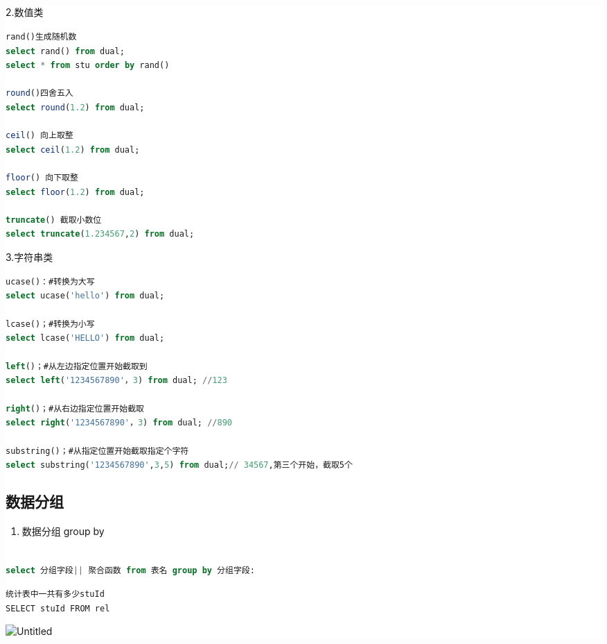 2.数值类

```sql
rand()生成随机数 
select rand() from dual;
select * from stu order by rand()

round()四舍五入
select round(1.2) from dual;

ceil() 向上取整
select ceil(1.2) from dual;

floor() 向下取整
select floor(1.2) from dual;

truncate() 截取小数位
select truncate(1.234567,2) from dual;
```

3.字符串类

```sql
ucase()：#转换为大写
select ucase('hello') from dual;

lcase()；#转换为小写
select lcase('HELLO') from dual; 

left()；#从左边指定位置开始截取到
select left('1234567890'，3) from dual; //123

right()；#从右边指定位置开始截取
select right('1234567890'，3) from dual; //890

substring()；#从指定位置开始截取指定个字符
select substring('1234567890',3,5) from dual;// 34567,第三个开始，截取5个
```

## 数据分组

1. 数据分组 group by

```sql

select 分组字段|| 聚合函数 from 表名 group by 分组字段:
```

```jsx
统计表中一共有多少stuId
SELECT stuId FROM rel
```

![Untitled](https://cdn.jsdelivr.net/gh/kitety/blog_img@master/image/mysql21.png)
